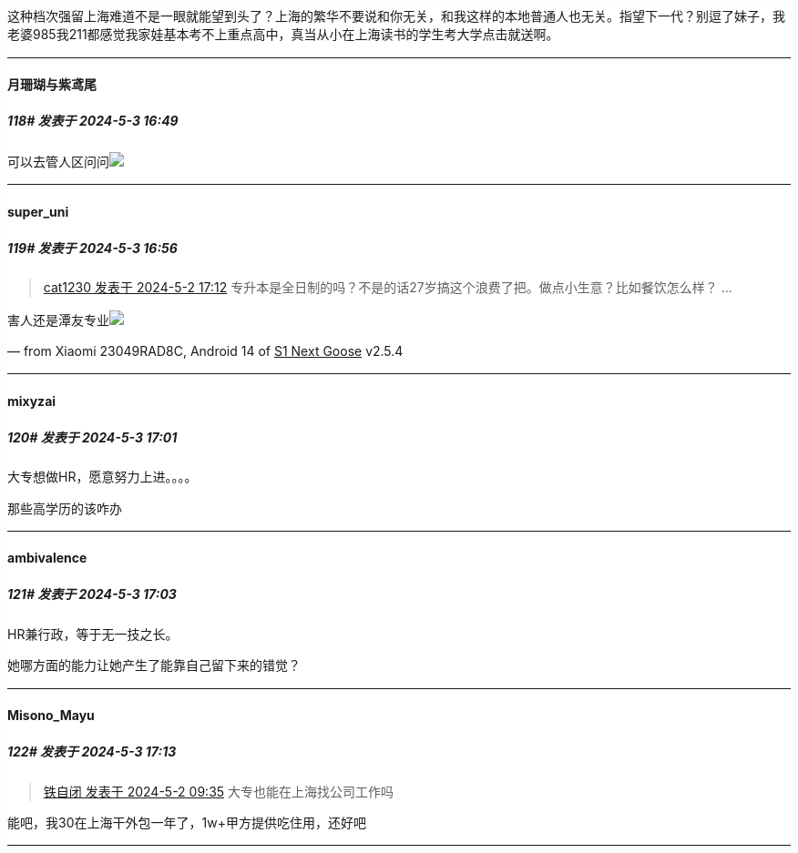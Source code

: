 这种档次强留上海难道不是一眼就能望到头了？上海的繁华不要说和你无关，和我这样的本地普通人也无关。指望下一代？别逗了妹子，我老婆985我211都感觉我家娃基本考不上重点高中，真当从小在上海读书的学生考大学点击就送啊。


*****

####  月珊瑚与紫鸢尾  
##### 118#       发表于 2024-5-3 16:49

可以去管人区问问<img src="https://static.saraba1st.com/image/smiley/face2017/067.png" referrerpolicy="no-referrer">


*****

####  super_uni  
##### 119#       发表于 2024-5-3 16:56

<blockquote><a href="httphttps://bbs.saraba1st.com/2b/forum.php?mod=redirect&amp;goto=findpost&amp;pid=64791687&amp;ptid=2182229" target="_blank">cat1230 发表于 2024-5-2 17:12</a>
专升本是全日制的吗？不是的话27岁搞这个浪费了把。做点小生意？比如餐饮怎么样？ ...</blockquote>
害人还是潭友专业<img src="https://static.saraba1st.com/image/smiley/face2017/067.png" referrerpolicy="no-referrer">

— from Xiaomi 23049RAD8C, Android 14 of [S1 Next Goose](https://pan.baidu.com/s/1mi43uRm) v2.5.4


*****

####  mixyzai  
##### 120#       发表于 2024-5-3 17:01

大专想做HR，愿意努力上进。。。。

那些高学历的该咋办


*****

####  ambivalence  
##### 121#       发表于 2024-5-3 17:03

HR兼行政，等于无一技之长。

她哪方面的能力让她产生了能靠自己留下来的错觉？


*****

####  Misono_Mayu  
##### 122#       发表于 2024-5-3 17:13

<blockquote><a href="httphttps://bbs.saraba1st.com/2b/forum.php?mod=redirect&amp;goto=findpost&amp;pid=64788076&amp;ptid=2182229" target="_blank">铁自闭 发表于 2024-5-2 09:35</a>
大专也能在上海找公司工作吗</blockquote>
能吧，我30在上海干外包一年了，1w+甲方提供吃住用，还好吧


*****
